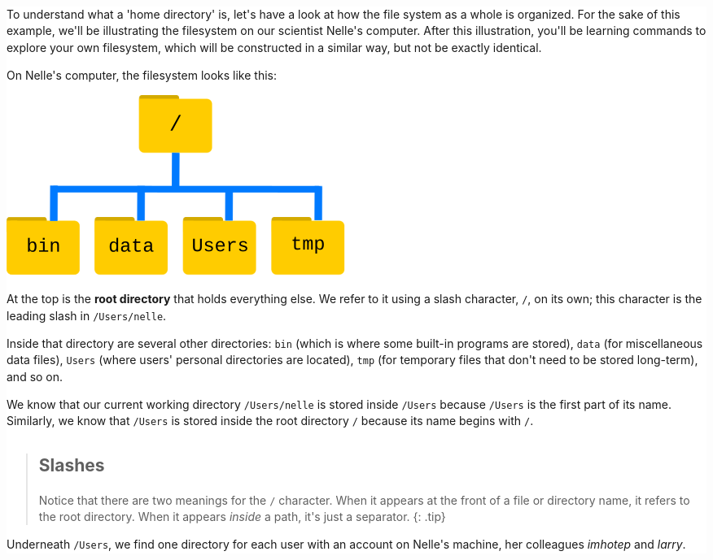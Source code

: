 
To understand what a 'home directory' is,
let's have a look at how the file system as a whole is organized.  For the
sake of this example, we'll be
illustrating the filesystem on our scientist Nelle's computer.  After this
illustration, you'll be learning commands to explore your own filesystem,
which will be constructed in a similar way, but not be exactly identical.

On Nelle's computer, the filesystem looks like this:

![The file system is made up of a root directory that contains sub-directories titled bin, data, users, and tmp](../../images/carpentries-cli/filesystem.svg)

At the top is the **root directory**
that holds everything else.
We refer to it using a slash character, `/`, on its own;
this character is the leading slash in `/Users/nelle`.

Inside that directory are several other directories:
`bin` (which is where some built-in programs are stored),
`data` (for miscellaneous data files),
`Users` (where users' personal directories are located),
`tmp` (for temporary files that don't need to be stored long-term),
and so on.

We know that our current working directory `/Users/nelle` is stored inside `/Users`
because `/Users` is the first part of its name.
Similarly,
we know that `/Users` is stored inside the root directory `/`
because its name begins with `/`.

> ## Slashes
>
> Notice that there are two meanings for the `/` character.
> When it appears at the front of a file or directory name,
> it refers to the root directory. When it appears *inside* a path,
> it's just a separator.
{: .tip}

Underneath `/Users`,
we find one directory for each user with an account on Nelle's machine,
her colleagues *imhotep* and *larry*.
